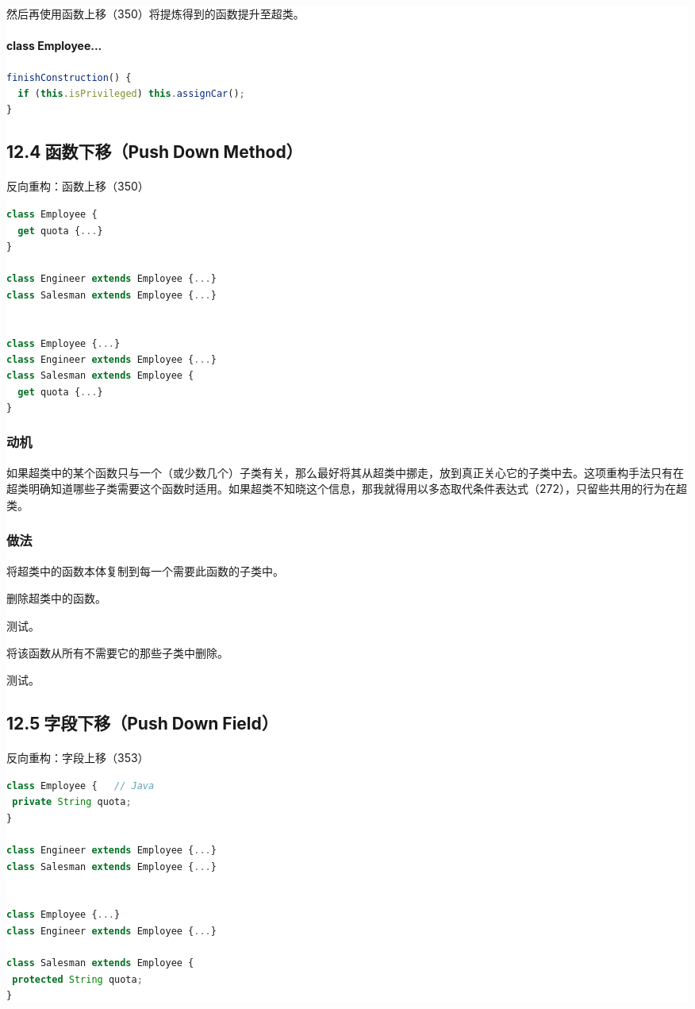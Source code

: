 然后再使用函数上移（350）将提炼得到的函数提升至超类。

#### class Employee...

```js
finishConstruction() {
  if (this.isPrivileged) this.assignCar();
}
```

## 12.4 函数下移（Push Down Method）

反向重构：函数上移（350）

```js
class Employee {
  get quota {...}
}

class Engineer extends Employee {...}
class Salesman extends Employee {...}


class Employee {...}
class Engineer extends Employee {...}
class Salesman extends Employee {
  get quota {...}
}
```

### 动机

如果超类中的某个函数只与一个（或少数几个）子类有关，那么最好将其从超类中挪走，放到真正关心它的子类中去。这项重构手法只有在超类明确知道哪些子类需要这个函数时适用。如果超类不知晓这个信息，那我就得用以多态取代条件表达式（272），只留些共用的行为在超类。

### 做法

将超类中的函数本体复制到每一个需要此函数的子类中。

删除超类中的函数。

测试。

将该函数从所有不需要它的那些子类中删除。

测试。

## 12.5 字段下移（Push Down Field）

反向重构：字段上移（353）

```js
class Employee {   // Java
 private String quota;
}

class Engineer extends Employee {...}
class Salesman extends Employee {...}


class Employee {...}
class Engineer extends Employee {...}

class Salesman extends Employee {
 protected String quota;
}
```
